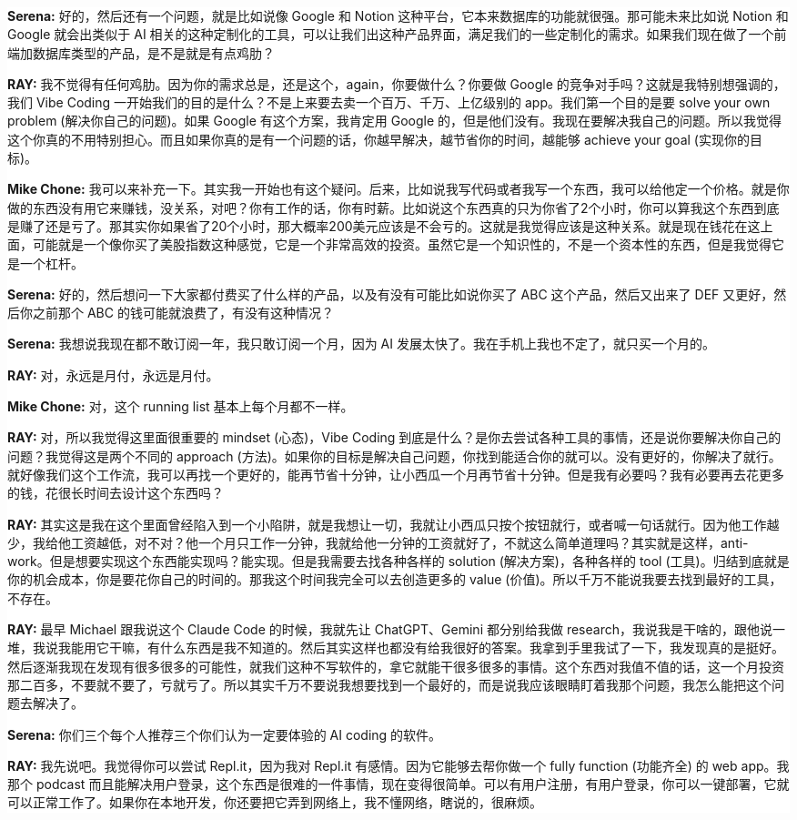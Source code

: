 **Serena:** 好的，然后还有一个问题，就是比如说像 Google 和 Notion
这种平台，它本来数据库的功能就很强。那可能未来比如说 Notion 和 Google
就会出类似于 AI
相关的这种定制化的工具，可以让我们出这种产品界面，满足我们的一些定制化的需求。如果我们现在做了一个前端加数据库类型的产品，是不是就是有点鸡肋？

**RAY:**
我不觉得有任何鸡肋。因为你的需求总是，还是这个，again，你要做什么？你要做
Google 的竞争对手吗？这就是我特别想强调的，我们 Vibe Coding
一开始我们的目的是什么？不是上来要去卖一个百万、千万、上亿级别的
app。我们第一个目的是要 solve your own problem (解决你自己的问题)。如果
Google 有这个方案，我肯定用 Google
的，但是他们没有。我现在要解决我自己的问题。所以我觉得这个你真的不用特别担心。而且如果你真的是有一个问题的话，你越早解决，越节省你的时间，越能够
achieve your goal (实现你的目标)。

**Mike Chone:**
我可以来补充一下。其实我一开始也有这个疑问。后来，比如说我写代码或者我写一个东西，我可以给他定一个价格。就是你做的东西没有用它来赚钱，没关系，对吧？你有工作的话，你有时薪。比如说这个东西真的只为你省了2个小时，你可以算我这个东西到底是赚了还是亏了。那其实你如果省了20个小时，那大概率200美元应该是不会亏的。这就是我觉得应该是这种关系。就是现在钱花在这上面，可能就是一个像你买了美股指数这种感觉，它是一个非常高效的投资。虽然它是一个知识性的，不是一个资本性的东西，但是我觉得它是一个杠杆。

**Serena:**
好的，然后想问一下大家都付费买了什么样的产品，以及有没有可能比如说你买了
ABC 这个产品，然后又出来了 DEF 又更好，然后你之前那个 ABC
的钱可能就浪费了，有没有这种情况？

**Serena:** 我想说我现在都不敢订阅一年，我只敢订阅一个月，因为 AI
发展太快了。我在手机上我也不定了，就只买一个月的。

**RAY:** 对，永远是月付，永远是月付。

**Mike Chone:** 对，这个 running list 基本上每个月都不一样。

**RAY:** 对，所以我觉得这里面很重要的 mindset (心态)，Vibe Coding
到底是什么？是你去尝试各种工具的事情，还是说你要解决你自己的问题？我觉得这是两个不同的
approach
(方法)。如果你的目标是解决自己问题，你找到能适合你的就可以。没有更好的，你解决了就行。就好像我们这个工作流，我可以再找一个更好的，能再节省十分钟，让小西瓜一个月再节省十分钟。但是我有必要吗？我有必要再去花更多的钱，花很长时间去设计这个东西吗？

**RAY:**
其实这是我在这个里面曾经陷入到一个小陷阱，就是我想让一切，我就让小西瓜只按个按钮就行，或者喊一句话就行。因为他工作越少，我给他工资越低，对不对？他一个月只工作一分钟，我就给他一分钟的工资就好了，不就这么简单道理吗？其实就是这样，anti-work。但是想要实现这个东西能实现吗？能实现。但是我需要去找各种各样的
solution (解决方案)，各种各样的 tool
(工具)。归结到底就是你的机会成本，你是要花你自己的时间的。那我这个时间我完全可以去创造更多的
value (价值)。所以千万不能说我要去找到最好的工具，不存在。

**RAY:** 最早 Michael 跟我说这个 Claude Code 的时候，我就先让
ChatGPT、Gemini 都分别给我做
research，我说我是干啥的，跟他说一堆，我说我能用它干嘛，有什么东西是我不知道的。然后其实这样也都没有给我很好的答案。我拿到手里我试了一下，我发现真的是挺好。然后逐渐我现在发现有很多很多的可能性，就我们这种不写软件的，拿它就能干很多很多的事情。这个东西对我值不值的话，这一个月投资那二百多，不要就不要了，亏就亏了。所以其实千万不要说我想要找到一个最好的，而是说我应该眼睛盯着我那个问题，我怎么能把这个问题去解决了。

**Serena:** 你们三个每个人推荐三个你们认为一定要体验的 AI coding
的软件。

**RAY:** 我先说吧。我觉得你可以尝试 Repl.it，因为我对 Repl.it
有感情。因为它能够去帮你做一个 fully function (功能齐全) 的 web
app。我那个 podcast
而且能解决用户登录，这个东西是很难的一件事情，现在变得很简单。可以有用户注册，有用户登录，你可以一键部署，它就可以正常工作了。如果你在本地开发，你还要把它弄到网络上，我不懂网络，瞎说的，很麻烦。

